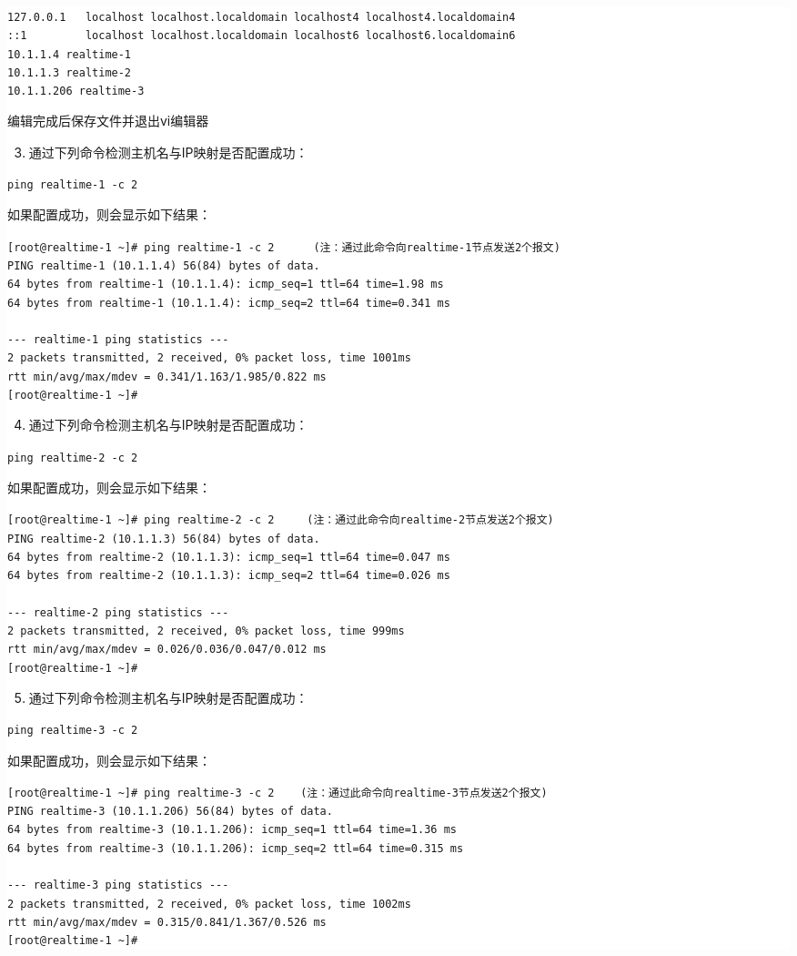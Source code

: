 ```
127.0.0.1   localhost localhost.localdomain localhost4 localhost4.localdomain4
::1         localhost localhost.localdomain localhost6 localhost6.localdomain6
10.1.1.4 realtime-1
10.1.1.3 realtime-2
10.1.1.206 realtime-3
```

编辑完成后保存文件并退出vi编辑器

3. 通过下列命令检测主机名与IP映射是否配置成功：

```
ping realtime-1 -c 2
```

如果配置成功，则会显示如下结果：

```
[root@realtime-1 ~]# ping realtime-1 -c 2      (注：通过此命令向realtime-1节点发送2个报文)
PING realtime-1 (10.1.1.4) 56(84) bytes of data.
64 bytes from realtime-1 (10.1.1.4): icmp_seq=1 ttl=64 time=1.98 ms
64 bytes from realtime-1 (10.1.1.4): icmp_seq=2 ttl=64 time=0.341 ms

--- realtime-1 ping statistics ---
2 packets transmitted, 2 received, 0% packet loss, time 1001ms
rtt min/avg/max/mdev = 0.341/1.163/1.985/0.822 ms
[root@realtime-1 ~]#
```

4. 通过下列命令检测主机名与IP映射是否配置成功：

```
ping realtime-2 -c 2
```

如果配置成功，则会显示如下结果：

```
[root@realtime-1 ~]# ping realtime-2 -c 2     (注：通过此命令向realtime-2节点发送2个报文)
PING realtime-2 (10.1.1.3) 56(84) bytes of data.
64 bytes from realtime-2 (10.1.1.3): icmp_seq=1 ttl=64 time=0.047 ms
64 bytes from realtime-2 (10.1.1.3): icmp_seq=2 ttl=64 time=0.026 ms

--- realtime-2 ping statistics ---
2 packets transmitted, 2 received, 0% packet loss, time 999ms
rtt min/avg/max/mdev = 0.026/0.036/0.047/0.012 ms
[root@realtime-1 ~]#
```

5. 通过下列命令检测主机名与IP映射是否配置成功：

```
ping realtime-3 -c 2
```

如果配置成功，则会显示如下结果：

```
[root@realtime-1 ~]# ping realtime-3 -c 2    (注：通过此命令向realtime-3节点发送2个报文)
PING realtime-3 (10.1.1.206) 56(84) bytes of data.
64 bytes from realtime-3 (10.1.1.206): icmp_seq=1 ttl=64 time=1.36 ms
64 bytes from realtime-3 (10.1.1.206): icmp_seq=2 ttl=64 time=0.315 ms

--- realtime-3 ping statistics ---
2 packets transmitted, 2 received, 0% packet loss, time 1002ms
rtt min/avg/max/mdev = 0.315/0.841/1.367/0.526 ms
[root@realtime-1 ~]#
```
